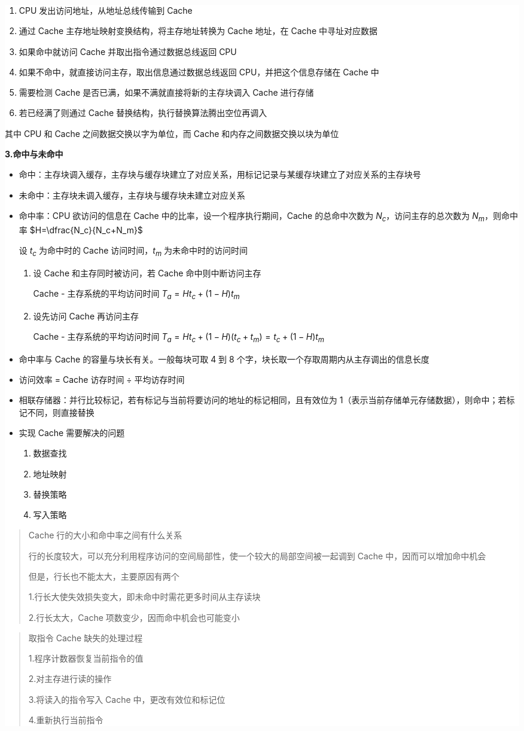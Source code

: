 1. CPU 发出访问地址，从地址总线传输到 Cache

2. 通过 Cache 主存地址映射变换结构，将主存地址转换为 Cache 地址，在 Cache 中寻址对应数据

3. 如果命中就访问 Cache 并取出指令通过数据总线返回 CPU

4. 如果不命中，就直接访问主存，取出信息通过数据总线返回 CPU，并把这个信息存储在 Cache 中

5. 需要检测 Cache 是否已满，如果不满就直接将新的主存块调入 Cache 进行存储

6. 若已经满了则通过 Cache 替换结构，执行替换算法腾出空位再调入

其中 CPU 和 Cache 之间数据交换以字为单位，而 Cache 和内存之间数据交换以块为单位

**3.命中与未命中**

+ 命中：主存块调入缓存，主存块与缓存块建立了对应关系，用标记记录与某缓存块建立了对应关系的主存块号

+ 未命中：主存块未调入缓存，主存块与缓存块未建立对应关系

+ 命中率：CPU 欲访问的信息在 Cache 中的比率，设一个程序执行期间，Cache 的总命中次数为 $N_c$，访问主存的总次数为 $N_m$，则命中率 $H=\dfrac{N_c}{N_c+N_m}$

    设 $t_c$ 为命中时的 Cache 访问时间，$t_m$ 为未命中时的访问时间

    1. 设 Cache 和主存同时被访问，若 Cache 命中则中断访问主存

        Cache - 主存系统的平均访问时间 $T_a = Ht_c + (1-H)t_m$

    2. 设先访问 Cache 再访问主存

        Cache - 主存系统的平均访问时间 $T_a = Ht_c + (1-H)(t_c + t_m) = t_c + (1-H)t_m$
    
+ 命中率与 Cache 的容量与块长有关。一般每块可取 4 到 8 个字，块长取一个存取周期内从主存调出的信息长度

+ 访问效率 = Cache 访存时间 ÷ 平均访存时间

+ 相联存储器：并行比较标记，若有标记与当前将要访问的地址的标记相同，且有效位为 1（表示当前存储单元存储数据），则命中；若标记不同，则直接替换

+ 实现 Cache 需要解决的问题

    1. 数据查找

    2. 地址映射

    3. 替换策略

    4. 写入策略

> Cache 行的大小和命中率之间有什么关系
> 
> 行的长度较大，可以充分利用程序访问的空间局部性，使一个较大的局部空间被一起调到 Cache 中，因而可以增加命中机会
>
> 但是，行长也不能太大，主要原因有两个
>
> 1.行长大使失效损失变大，即未命中时需花更多时间从主存读块
>
> 2.行长太大，Cache 项数变少，因而命中机会也可能变小

> 取指令 Cache 缺失的处理过程
>
> 1.程序计数器恢复当前指令的值
>
> 2.对主存进行读的操作
>
> 3.将读入的指令写入 Cache 中，更改有效位和标记位
>
> 4.重新执行当前指令
